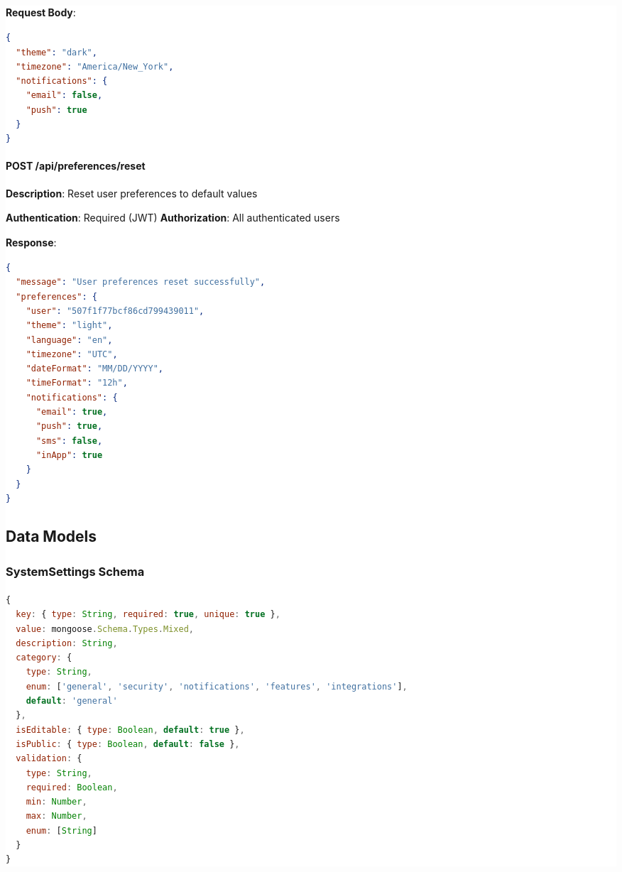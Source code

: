 **Request Body**:

```json
{
  "theme": "dark",
  "timezone": "America/New_York",
  "notifications": {
    "email": false,
    "push": true
  }
}
```

#### POST /api/preferences/reset

**Description**: Reset user preferences to default values

**Authentication**: Required (JWT)
**Authorization**: All authenticated users

**Response**:

```json
{
  "message": "User preferences reset successfully",
  "preferences": {
    "user": "507f1f77bcf86cd799439011",
    "theme": "light",
    "language": "en",
    "timezone": "UTC",
    "dateFormat": "MM/DD/YYYY",
    "timeFormat": "12h",
    "notifications": {
      "email": true,
      "push": true,
      "sms": false,
      "inApp": true
    }
  }
}
```

## Data Models

### SystemSettings Schema

```javascript
{
  key: { type: String, required: true, unique: true },
  value: mongoose.Schema.Types.Mixed,
  description: String,
  category: {
    type: String,
    enum: ['general', 'security', 'notifications', 'features', 'integrations'],
    default: 'general'
  },
  isEditable: { type: Boolean, default: true },
  isPublic: { type: Boolean, default: false },
  validation: {
    type: String,
    required: Boolean,
    min: Number,
    max: Number,
    enum: [String]
  }
}
```